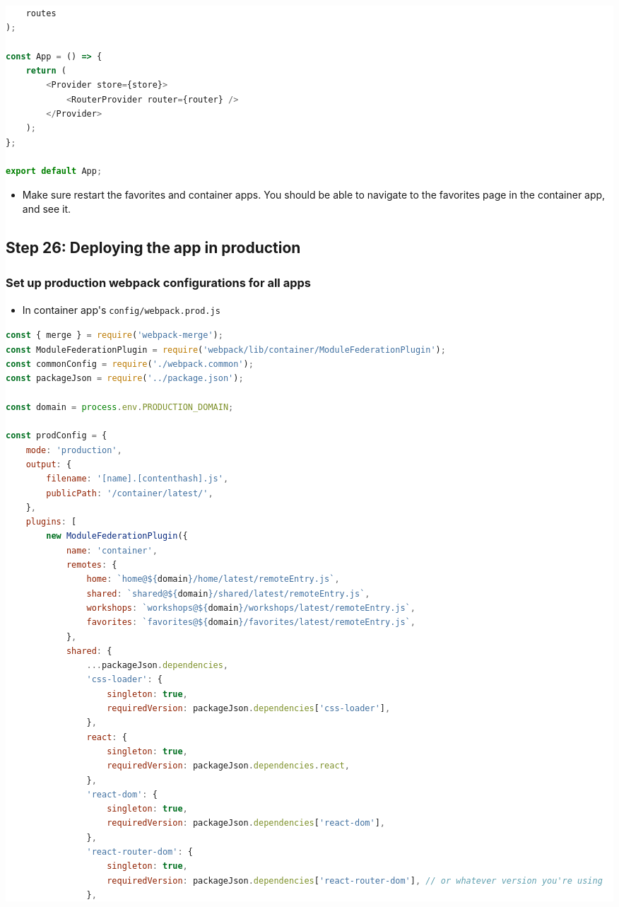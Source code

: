 ```js
    routes
);

const App = () => {
    return (
        <Provider store={store}>
            <RouterProvider router={router} />
        </Provider>
    );
};

export default App;
```

- Make sure restart the favorites and container apps. You should be able to navigate to the favorites page in the container app, and see it.

## Step 26: Deploying the app in production

### Set up production webpack configurations for all apps
- In container app's `config/webpack.prod.js`
```js
const { merge } = require('webpack-merge');
const ModuleFederationPlugin = require('webpack/lib/container/ModuleFederationPlugin');
const commonConfig = require('./webpack.common');
const packageJson = require('../package.json');

const domain = process.env.PRODUCTION_DOMAIN;

const prodConfig = {
    mode: 'production',
    output: {
        filename: '[name].[contenthash].js',
        publicPath: '/container/latest/',
    },
    plugins: [
        new ModuleFederationPlugin({
            name: 'container',
            remotes: {
                home: `home@${domain}/home/latest/remoteEntry.js`,
                shared: `shared@${domain}/shared/latest/remoteEntry.js`,
                workshops: `workshops@${domain}/workshops/latest/remoteEntry.js`,
                favorites: `favorites@${domain}/favorites/latest/remoteEntry.js`,
            },
            shared: {
                ...packageJson.dependencies,
                'css-loader': {
                    singleton: true,
                    requiredVersion: packageJson.dependencies['css-loader'],
                },
                react: {
                    singleton: true,
                    requiredVersion: packageJson.dependencies.react,
                },
                'react-dom': {
                    singleton: true,
                    requiredVersion: packageJson.dependencies['react-dom'],
                },
                'react-router-dom': {
                    singleton: true,
                    requiredVersion: packageJson.dependencies['react-router-dom'], // or whatever version you're using
                },
```